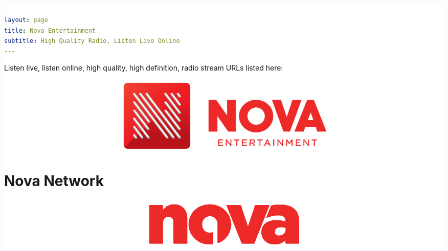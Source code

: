 ```yaml
---
layout: page
title: Nova Entertainment
subtitle: High Quality Radio, Listen Live Online
---
```


Listen live, listen online, high quality, high definition, radio stream URLs listed here:

<p align="center"><a href="https://www.novaentertainment.com.au">
<img style="vertical-align:middle;margin:0px 0px 0px 0px" width="400" src="/assets/img/stations/NOVA-ENT-RED-REV-LS-RGB.PNG">
</a></p>

# Nova Network

<p align="center"><a href="https://www.novaentertainment.com.au">
<img style="vertical-align:middle;margin:0px 0px 0px 0px" width="300" src="/assets/img/stations/nova.png">
</a></p>





<p align="left"><a href="https://playerservices.streamtheworld.com/api/livestream-redirect/NOVA_969_AAC128_SC">